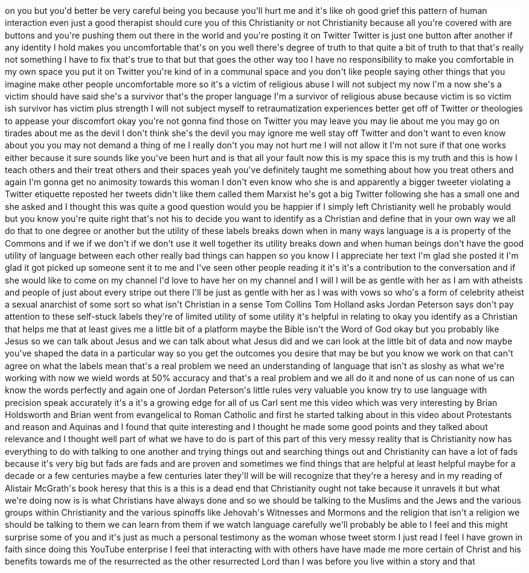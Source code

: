 on you but you'd better be very careful being you because you'll hurt me and it's like oh good grief this pattern of human interaction even just a good therapist should cure you of this Christianity or not Christianity because all you're covered with are buttons and you're pushing them out there in the world and you're posting it on Twitter Twitter is just one button after another if any identity I hold makes you uncomfortable that's on you well there's degree of truth to that quite a bit of truth to that that's really not something I have to fix that's true to that but that goes the other way too I have no responsibility to make you comfortable in my own space you put it on Twitter you're kind of in a communal space and you don't like people saying other things that you imagine make other people uncomfortable more so it's a victim of religious abuse I will not subject my now I'm a now she's a victim should have said she's a survivor that's the proper language I'm a survivor of religious abuse because victim is so victim ish survivor has victim plus strength I will not subject myself to retraumatization experiences better get off of Twitter or theologies to appease your discomfort okay you're not gonna find those on Twitter you may leave you may lie about me you may go on tirades about me as the devil I don't think she's the devil you may ignore me well stay off Twitter and don't want to even know about you you may not demand a thing of me I really don't you may not hurt me I will not allow it I'm not sure if that one works either because it sure sounds like you've been hurt and is that all your fault now this is my space this is my truth and this is how I teach others and their treat others and their spaces yeah you've definitely taught me something about how you treat others and again I'm gonna get no animosity towards this woman I don't even know who she is and apparently a bigger tweeter violating a Twitter etiquette reposted her tweets didn't like them called them Marxist he's got a big Twitter following she has a small one and she asked and I thought this was quite a good question would you be happier if I simply left Christianity well he probably would but you know you're quite right that's not his to decide you want to identify as a Christian and define that in your own way we all do that to one degree or another but the utility of these labels breaks down when in many ways language is a is property of the Commons and if we if we don't if we don't use it well together its utility breaks down and when human beings don't have the good utility of language between each other really bad things can happen so you know I I appreciate her text I'm glad she posted it I'm glad it got picked up someone sent it to me and I've seen other people reading it it's it's a contribution to the conversation and if she would like to come on my channel I'd love to have her on my channel and I will I will be as gentle with her as I am with atheists and people of just about every stripe out there I'll be just as gentle with her as I was with vows so who's a form of celebrity atheist a sexual anarchist of some sort so what isn't Christian in a sense Tom Collins Tom Holland asks Jordan Peterson says don't pay attention to these self-stuck labels they're of limited utility of some utility it's helpful in relating to okay you identify as a Christian that helps me that at least gives me a little bit of a platform maybe the Bible isn't the Word of God okay but you probably like Jesus so we can talk about Jesus and we can talk about what Jesus did and we can look at the little bit of data and now maybe you've shaped the data in a particular way so you get the outcomes you desire that may be but you know we work on that can't agree on what the labels mean that's a real problem we need an understanding of language that isn't as sloshy as what we're working with now we wield words at 50% accuracy and that's a real problem and we all do it and none of us can none of us can know the words perfectly and again one of Jordan Peterson's little rules very valuable you know try to use language with precision speak accurately it's a it's a growing edge for all of us Carl sent me this video which was very interesting by Brian Holdsworth and Brian went from evangelical to Roman Catholic and first he started talking about in this video about Protestants and reason and Aquinas and I found that quite interesting and I thought he made some good points and they talked about relevance and I thought well part of what we have to do is part of this part of this very messy reality that is Christianity now has everything to do with talking to one another and trying things out and searching things out and Christianity can have a lot of fads because it's very big but fads are fads and are proven and sometimes we find things that are helpful at least helpful maybe for a decade or a few centuries maybe a few centuries later they'll will be will recognize that they're a heresy and in my reading of Alistair McGrath's book heresy that this is a this is a dead end that Christianity ought not take because it unravels it but what we're doing now is is what Christians have always done and so we should be talking to the Muslims and the Jews and the various groups within Christianity and the various spinoffs like Jehovah's Witnesses and Mormons and the religion that isn't a religion we should be talking to them we can learn from them if we watch language carefully we'll probably be able to I feel and this might surprise some of you and it's just as much a personal testimony as the woman whose tweet storm I just read I feel I have grown in faith since doing this YouTube enterprise I feel that interacting with with others have have made me more certain of Christ and his benefits towards me of the resurrected as the other resurrected Lord than I was before you live within a story and that